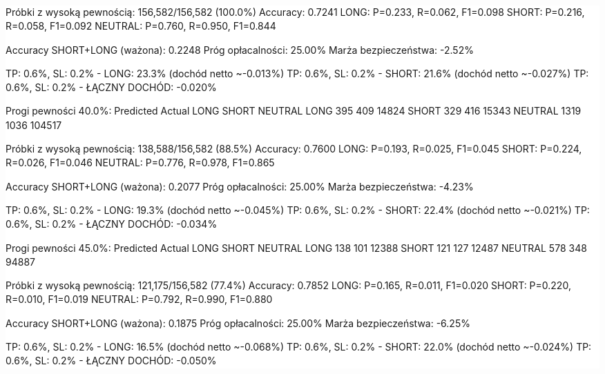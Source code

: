 Próbki z wysoką pewnością: 156,582/156,582 (100.0%)
Accuracy: 0.7241
LONG: P=0.233, R=0.062, F1=0.098
SHORT: P=0.216, R=0.058, F1=0.092
NEUTRAL: P=0.760, R=0.950, F1=0.844

Accuracy SHORT+LONG (ważona): 0.2248
Próg opłacalności: 25.00%
Marża bezpieczeństwa: -2.52%

TP: 0.6%, SL: 0.2% - LONG: 23.3% (dochód netto ~-0.013%)
TP: 0.6%, SL: 0.2% - SHORT: 21.6% (dochód netto ~-0.027%)
TP: 0.6%, SL: 0.2% - ŁĄCZNY DOCHÓD: -0.020%

Progi pewności 40.0%:
Predicted
Actual    LONG  SHORT  NEUTRAL
LONG      395    409    14824 
SHORT     329    416    15343 
NEUTRAL   1319   1036   104517

Próbki z wysoką pewnością: 138,588/156,582 (88.5%)
Accuracy: 0.7600
LONG: P=0.193, R=0.025, F1=0.045
SHORT: P=0.224, R=0.026, F1=0.046
NEUTRAL: P=0.776, R=0.978, F1=0.865

Accuracy SHORT+LONG (ważona): 0.2077
Próg opłacalności: 25.00%
Marża bezpieczeństwa: -4.23%

TP: 0.6%, SL: 0.2% - LONG: 19.3% (dochód netto ~-0.045%)
TP: 0.6%, SL: 0.2% - SHORT: 22.4% (dochód netto ~-0.021%)
TP: 0.6%, SL: 0.2% - ŁĄCZNY DOCHÓD: -0.034%

Progi pewności 45.0%:
Predicted
Actual    LONG  SHORT  NEUTRAL
LONG      138    101    12388 
SHORT     121    127    12487 
NEUTRAL   578    348    94887 

Próbki z wysoką pewnością: 121,175/156,582 (77.4%)
Accuracy: 0.7852
LONG: P=0.165, R=0.011, F1=0.020
SHORT: P=0.220, R=0.010, F1=0.019
NEUTRAL: P=0.792, R=0.990, F1=0.880

Accuracy SHORT+LONG (ważona): 0.1875
Próg opłacalności: 25.00%
Marża bezpieczeństwa: -6.25%

TP: 0.6%, SL: 0.2% - LONG: 16.5% (dochód netto ~-0.068%)
TP: 0.6%, SL: 0.2% - SHORT: 22.0% (dochód netto ~-0.024%)
TP: 0.6%, SL: 0.2% - ŁĄCZNY DOCHÓD: -0.050%
